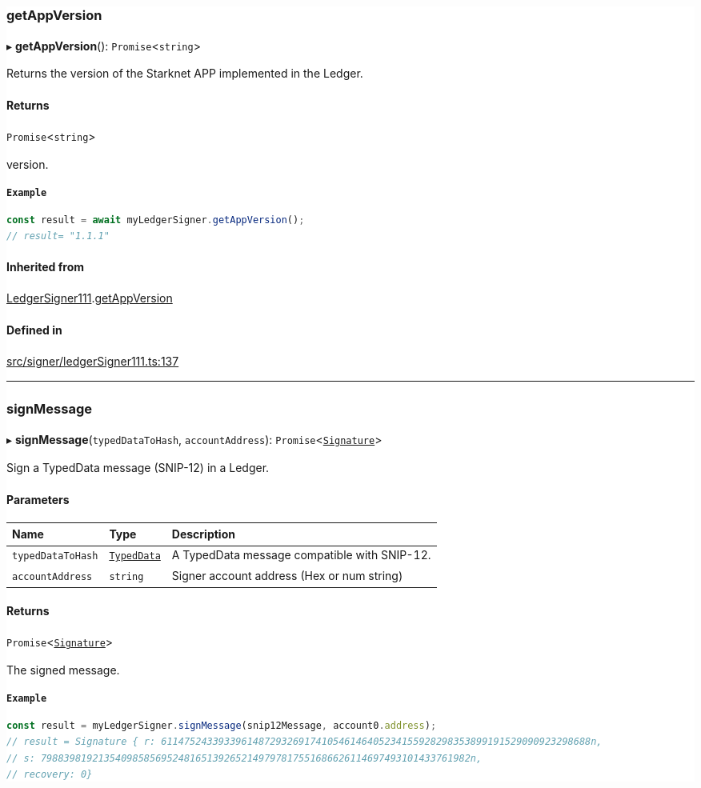
### getAppVersion

▸ **getAppVersion**(): `Promise`\<`string`\>

Returns the version of the Starknet APP implemented in the Ledger.

#### Returns

`Promise`\<`string`\>

version.

**`Example`**

```typescript
const result = await myLedgerSigner.getAppVersion();
// result= "1.1.1"
```

#### Inherited from

[LedgerSigner111](LedgerSigner111.md).[getAppVersion](LedgerSigner111.md#getappversion)

#### Defined in

[src/signer/ledgerSigner111.ts:137](https://github.com/starknet-io/starknet.js/blob/v6.23.1/src/signer/ledgerSigner111.ts#L137)

---

### signMessage

▸ **signMessage**(`typedDataToHash`, `accountAddress`): `Promise`\<[`Signature`](../namespaces/types.md#signature)\>

Sign a TypedData message (SNIP-12) in a Ledger.

#### Parameters

| Name              | Type                                                                     | Description                                  |
| :---------------- | :----------------------------------------------------------------------- | :------------------------------------------- |
| `typedDataToHash` | [`TypedData`](../interfaces/types.RPC.RPCSPEC07.WALLET_API.TypedData.md) | A TypedData message compatible with SNIP-12. |
| `accountAddress`  | `string`                                                                 | Signer account address (Hex or num string)   |

#### Returns

`Promise`\<[`Signature`](../namespaces/types.md#signature)\>

The signed message.

**`Example`**

```typescript
const result = myLedgerSigner.signMessage(snip12Message, account0.address);
// result = Signature { r: 611475243393396148729326917410546146405234155928298353899191529090923298688n,
// s: 798839819213540985856952481651392652149797817551686626114697493101433761982n,
// recovery: 0}
```
